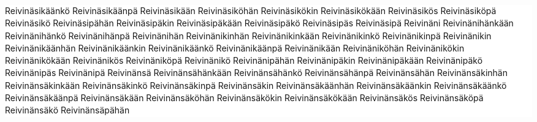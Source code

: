 Reivinäsikäänkö
Reivinäsikäänpä
Reivinäsikään
Reivinäsiköhän
Reivinäsikökin
Reivinäsikökään
Reivinäsikös
Reivinäsiköpä
Reivinäsikö
Reivinäsipähän
Reivinäsipäkin
Reivinäsipäkään
Reivinäsipäkö
Reivinäsipäs
Reivinäsipä
Reivinäni
Reivinänihänkään
Reivinänihänkö
Reivinänihänpä
Reivinänihän
Reivinänikinhän
Reivinänikinkään
Reivinänikinkö
Reivinänikinpä
Reivinänikin
Reivinänikäänhän
Reivinänikäänkin
Reivinänikäänkö
Reivinänikäänpä
Reivinänikään
Reivinäniköhän
Reivinänikökin
Reivinänikökään
Reivinänikös
Reivinäniköpä
Reivinänikö
Reivinänipähän
Reivinänipäkin
Reivinänipäkään
Reivinänipäkö
Reivinänipäs
Reivinänipä
Reivinänsä
Reivinänsähänkään
Reivinänsähänkö
Reivinänsähänpä
Reivinänsähän
Reivinänsäkinhän
Reivinänsäkinkään
Reivinänsäkinkö
Reivinänsäkinpä
Reivinänsäkin
Reivinänsäkäänhän
Reivinänsäkäänkin
Reivinänsäkäänkö
Reivinänsäkäänpä
Reivinänsäkään
Reivinänsäköhän
Reivinänsäkökin
Reivinänsäkökään
Reivinänsäkös
Reivinänsäköpä
Reivinänsäkö
Reivinänsäpähän